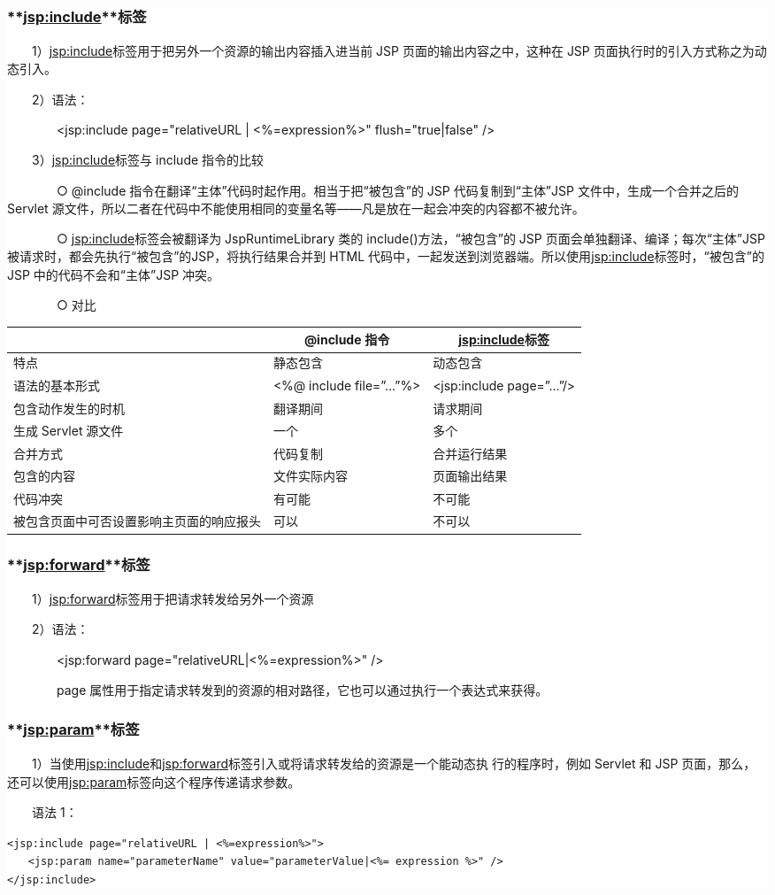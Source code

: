 ### **<jsp:include>**标签

　　1）<jsp:include>标签用于把另外一个资源的输出内容插入进当前 JSP 页面的输出内容之中，这种在 JSP 页面执行时的引入方式称之为动态引入。

　　2）语法：

　　　　<jsp:include page="relativeURL | <%=expression%>" flush="true|false" />

　　3）<jsp:include>标签与 include 指令的比较

　　　　○ @include 指令在翻译“主体”代码时起作用。相当于把“被包含”的 JSP 代码复制到“主体”JSP 文件中，生成一个合并之后的 Servlet 源文件，所以二者在代码中不能使用相同的变量名等——凡是放在一起会冲突的内容都不被允许。

　　　　○ <jsp:include>标签会被翻译为 JspRuntimeLibrary 类的 include()方法，“被包含”的 JSP 页面会单独翻译、编译；每次“主体”JSP 被请求时，都会先执行“被包含”的JSP，将执行结果合并到 HTML 代码中，一起发送到浏览器端。所以使用<jsp:include>标签时，“被包含”的 JSP 中的代码不会和“主体”JSP 冲突。

　　　　○ 对比

|                                          | @include 指令          | <jsp:include>标签       |
| ---------------------------------------- | ---------------------- | ----------------------- |
| 特点                                     | 静态包含               | 动态包含                |
| 语法的基本形式                           | <%@ include file=”…”%> | <jsp:include page=”…”/> |
| 包含动作发生的时机                       | 翻译期间               | 请求期间                |
| 生成 Servlet 源文件                      | 一个                   | 多个                    |
| 合并方式                                 | 代码复制               | 合并运行结果            |
| 包含的内容                               | 文件实际内容           | 页面输出结果            |
| 代码冲突                                 | 有可能                 | 不可能                  |
| 被包含页面中可否设置影响主页面的响应报头 | 可以                   | 不可以                  |



### **<jsp:forward>**标签

　　1）<jsp:forward>标签用于把请求转发给另外一个资源

　　2）语法：

　　　　<jsp:forward page="relativeURL|<%=expression%>" />

　　　　page  属性用于指定请求转发到的资源的相对路径，它也可以通过执行一个表达式来获得。



###  **<jsp:param>**标签

　　1）当使用<jsp:include>和<jsp:forward>标签引入或将请求转发给的资源是一个能动态执 行的程序时，例如 Servlet 和 JSP 页面，那么，还可以使用<jsp:param>标签向这个程序传递请求参数。

　　语法 1：

```
<jsp:include page="relativeURL | <%=expression%>">
　　<jsp:param name="parameterName" value="parameterValue|<%= expression %>" />
</jsp:include>
```
